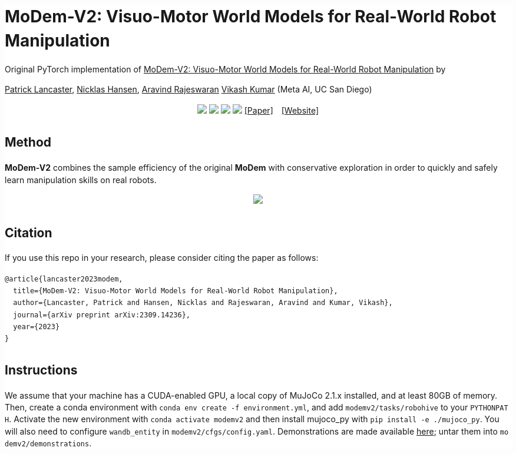 # MoDem-V2: Visuo-Motor World Models for Real-World Robot Manipulation

Original PyTorch implementation of [ MoDem-V2: Visuo-Motor World Models for Real-World Robot Manipulation](#) by

[Patrick Lancaster](https://palanc.github.io), [Nicklas Hansen](https://nicklashansen.github.io/), [Aravind Rajeswaran](https://aravindr93.github.io/) [Vikash Kumar](https://vikashplus.github.io/) (Meta AI, UC San Diego)

<p align="center">
  <img width="24.5%" src="https://i.imgur.com/X5jL6eq.gif">
  <img width="24.5%" src="https://i.imgur.com/IdAassv.gif">
  <img width="24.5%" src="https://i.imgur.com/nATNRHA.gif">
  <img width="24.5%" src="https://i.imgur.com/o8bPihp.gif">
   <a href="https://arxiv.org/abs/2309.14236">[Paper]</a>&emsp;<a href="https://sites.google.com/view/modem-v2">[Website]</a>
</p>


## Method

**MoDem-V2** combines the sample efficiency of the original **MoDem** with conservative exploration in order to quickly and safely learn manipulation skills on real robots.

<p align="center">
  <img width="80%" src="https://i.imgur.com/mC2K8Qj.jpeg">
</p>


## Citation

If you use this repo in your research, please consider citing the paper as follows:

```
@article{lancaster2023modem,
  title={MoDem-V2: Visuo-Motor World Models for Real-World Robot Manipulation},
  author={Lancaster, Patrick and Hansen, Nicklas and Rajeswaran, Aravind and Kumar, Vikash},
  journal={arXiv preprint arXiv:2309.14236},
  year={2023}
}
```


## Instructions

We assume that your machine has a CUDA-enabled GPU, a local copy of MuJoCo 2.1.x installed, and at least 80GB of memory. Then, create a conda environment with `conda env create -f environment.yml`, and add `modemv2/tasks/robohive` to your `PYTHONPATH`. Activate the new environment with `conda activate modemv2` and then install mujoco_py with `pip install -e ./mujoco_py`. You will also need to configure `wandb_entity` in `modemv2/cfgs/config.yaml`. Demonstrations are made available [here](https://github.com/palanc/modem/releases/tag/0.1.0); untar them into `modemv2/demonstrations`. 
